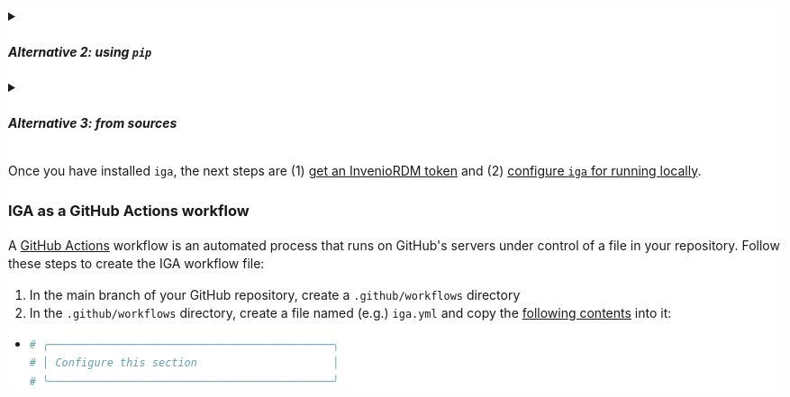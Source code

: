  <details><summary><h4><i>Alternative 2: using <code>pip</code></i></h4></summary></details>
 
 <details><summary><h4><i>Alternative 3: from sources</i></h4></summary></details>
 
 Once you have installed `iga`, the next steps are (1) [get an InvenioRDM token](#getting-an-inveniordm-token) and (2) [configure `iga` for running locally](#configuring-and-running-iga-locally).
 
 
 ### IGA as a GitHub Actions workflow
 
 A [GitHub Actions](https://docs.github.com/en/actions) workflow is an automated process that runs on GitHub's servers under control of a file in your repository. Follow these steps to create the IGA workflow file:
 
 1. In the main branch of your GitHub repository, create a `.github/workflows` directory
 2. In the `.github/workflows` directory, create a file named (e.g.) `iga.yml` and copy the [following contents](https://raw.githubusercontent.com/caltechlibrary/iga/main/sample-workflow.yml) into it:
+
     ```yaml
     # ╭────────────────────────────────────────────╮
     # │ Configure this section                     │
     # ╰────────────────────────────────────────────╯
 
